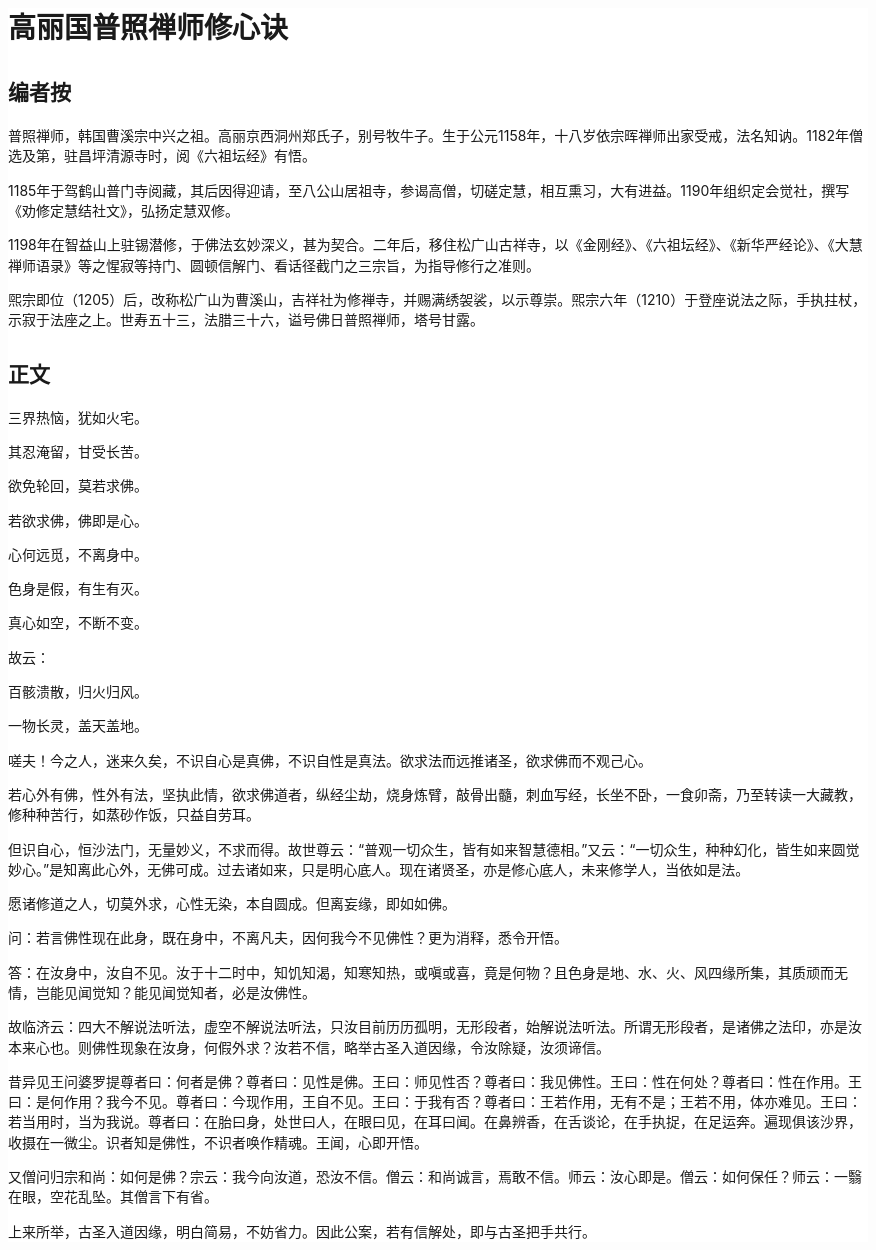 # 高丽国普照禅师修心诀

## 编者按

普照禅师，韩国曹溪宗中兴之祖。高丽京西洞州郑氏子，别号牧牛子。生于公元1158年，十八岁依宗晖禅师出家受戒，法名知讷。1182年僧选及第，驻昌坪清源寺时，阅《六祖坛经》有悟。

1185年于驾鹤山普门寺阅藏，其后因得迎请，至八公山居祖寺，参谒高僧，切磋定慧，相互熏习，大有进益。1190年组织定会觉社，撰写《劝修定慧结社文》，弘扬定慧双修。

1198年在智益山上驻锡潜修，于佛法玄妙深义，甚为契合。二年后，移住松广山古祥寺，以《金刚经》、《六祖坛经》、《新华严经论》、《大慧禅师语录》等之惺寂等持门、圆顿信解门、看话径截门之三宗旨，为指导修行之准则。

煕宗即位（1205）后，改称松广山为曹溪山，吉祥社为修禅寺，并赐满绣袈裟，以示尊崇。煕宗六年（1210）于登座说法之际，手执拄杖，示寂于法座之上。世寿五十三，法腊三十六，谥号佛日普照禅师，塔号甘露。

## 正文

三界热恼，犹如火宅。

其忍淹留，甘受长苦。

欲免轮回，莫若求佛。

若欲求佛，佛即是心。

心何远觅，不离身中。

色身是假，有生有灭。

真心如空，不断不变。

故云：

百骸溃散，归火归风。

一物长灵，盖天盖地。

嗟夫！今之人，迷来久矣，不识自心是真佛，不识自性是真法。欲求法而远推诸圣，欲求佛而不观己心。

若心外有佛，性外有法，坚执此情，欲求佛道者，纵经尘劫，烧身炼臂，敲骨出髓，刺血写经，长坐不卧，一食卯斋，乃至转读一大藏教，修种种苦行，如蒸砂作饭，只益自劳耳。

但识自心，恒沙法门，无量妙义，不求而得。故世尊云：“普观一切众生，皆有如来智慧德相。”又云：“一切众生，种种幻化，皆生如来圆觉妙心。”是知离此心外，无佛可成。过去诸如来，只是明心底人。现在诸贤圣，亦是修心底人，未来修学人，当依如是法。

愿诸修道之人，切莫外求，心性无染，本自圆成。但离妄缘，即如如佛。

问：若言佛性现在此身，既在身中，不离凡夫，因何我今不见佛性？更为消释，悉令开悟。

答：在汝身中，汝自不见。汝于十二时中，知饥知渴，知寒知热，或嗔或喜，竟是何物？且色身是地、水、火、风四缘所集，其质顽而无情，岂能见闻觉知？能见闻觉知者，必是汝佛性。

故临济云：四大不解说法听法，虚空不解说法听法，只汝目前历历孤明，无形段者，始解说法听法。所谓无形段者，是诸佛之法印，亦是汝本来心也。则佛性现象在汝身，何假外求？汝若不信，略举古圣入道因缘，令汝除疑，汝须谛信。

昔异见王问婆罗提尊者曰：何者是佛？尊者曰：见性是佛。王曰：师见性否？尊者曰：我见佛性。王曰：性在何处？尊者曰：性在作用。王曰：是何作用？我今不见。尊者曰：今现作用，王自不见。王曰：于我有否？尊者曰：王若作用，无有不是；王若不用，体亦难见。王曰：若当用时，当为我说。尊者曰：在胎曰身，处世曰人，在眼曰见，在耳曰闻。在鼻辨香，在舌谈论，在手执捉，在足运奔。遍现俱该沙界，收摄在一微尘。识者知是佛性，不识者唤作精魂。王闻，心即开悟。

又僧问归宗和尚：如何是佛？宗云：我今向汝道，恐汝不信。僧云：和尚诚言，焉敢不信。师云：汝心即是。僧云：如何保任？师云：一翳在眼，空花乱坠。其僧言下有省。

上来所举，古圣入道因缘，明白简易，不妨省力。因此公案，若有信解处，即与古圣把手共行。
